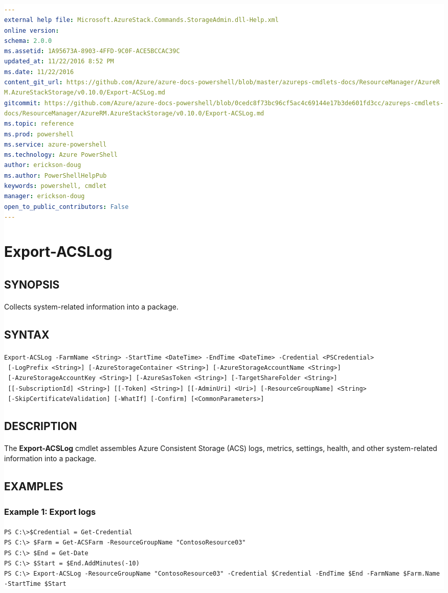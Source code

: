```yaml
---
external help file: Microsoft.AzureStack.Commands.StorageAdmin.dll-Help.xml
online version: 
schema: 2.0.0
ms.assetid: 1A95673A-8903-4FFD-9C0F-ACE5BCCAC39C
updated_at: 11/22/2016 8:52 PM
ms.date: 11/22/2016
content_git_url: https://github.com/Azure/azure-docs-powershell/blob/master/azureps-cmdlets-docs/ResourceManager/AzureRM.AzureStackStorage/v0.10.0/Export-ACSLog.md
gitcommit: https://github.com/Azure/azure-docs-powershell/blob/0cedc8f73bc96cf5ac4c69144e17b3de601fd3cc/azureps-cmdlets-docs/ResourceManager/AzureRM.AzureStackStorage/v0.10.0/Export-ACSLog.md
ms.topic: reference
ms.prod: powershell
ms.service: azure-powershell
ms.technology: Azure PowerShell
author: erickson-doug
ms.author: PowerShellHelpPub
keywords: powershell, cmdlet
manager: erickson-doug
open_to_public_contributors: False
---
```


# Export-ACSLog

## SYNOPSIS
Collects system-related information into a package.

## SYNTAX

```
Export-ACSLog -FarmName <String> -StartTime <DateTime> -EndTime <DateTime> -Credential <PSCredential>
 [-LogPrefix <String>] [-AzureStorageContainer <String>] [-AzureStorageAccountName <String>]
 [-AzureStorageAccountKey <String>] [-AzureSasToken <String>] [-TargetShareFolder <String>]
 [[-SubscriptionId] <String>] [[-Token] <String>] [[-AdminUri] <Uri>] [-ResourceGroupName] <String>
 [-SkipCertificateValidation] [-WhatIf] [-Confirm] [<CommonParameters>]
```

## DESCRIPTION
The **Export-ACSLog** cmdlet assembles Azure Consistent Storage (ACS) logs, metrics, settings, health, and other system-related information into a package.

## EXAMPLES

### Example 1: Export logs
```
PS C:\>$Credential = Get-Credential
PS C:\> $Farm = Get-ACSFarm -ResourceGroupName "ContosoResource03"
PS C:\> $End = Get-Date
PS C:\> $Start = $End.AddMinutes(-10)
PS C:\> Export-ACSLog -ResourceGroupName "ContosoResource03" -Credential $Credential -EndTime $End -FarmName $Farm.Name -StartTime $Start
```
